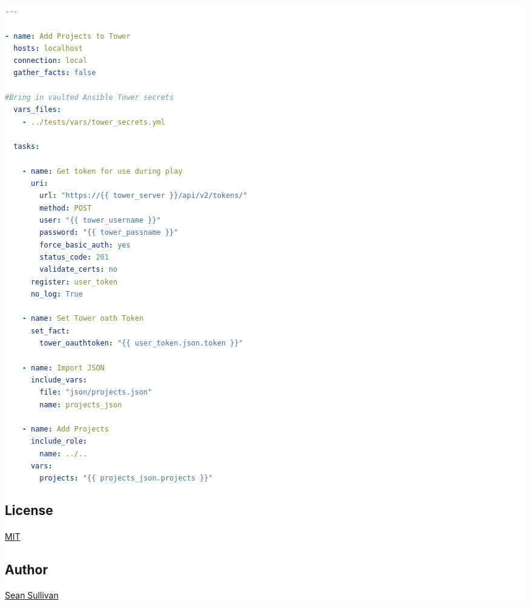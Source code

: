 ```yaml
---

- name: Add Projects to Tower
  hosts: localhost
  connection: local
  gather_facts: false

#Bring in vaulted Ansible Tower secrets
  vars_files:
    - ../tests/vars/tower_secrets.yml

  tasks:

    - name: Get token for use during play
      uri:
        url: "https://{{ tower_server }}/api/v2/tokens/"
        method: POST
        user: "{{ tower_username }}"
        password: "{{ tower_passname }}"
        force_basic_auth: yes
        status_code: 201
        validate_certs: no
      register: user_token
      no_log: True

    - name: Set Tower oath Token
      set_fact:
        tower_oauthtoken: "{{ user_token.json.token }}"

    - name: Import JSON
      include_vars:
        file: "json/projects.json"
        name: projects_json

    - name: Add Projects
      include_role: 
        name: ../..
      vars:
        projects: "{{ projects_json.projects }}"
```
## License
[MIT](LICENSE)

## Author
[Sean Sullivan](https://github.com/Wilk42)
